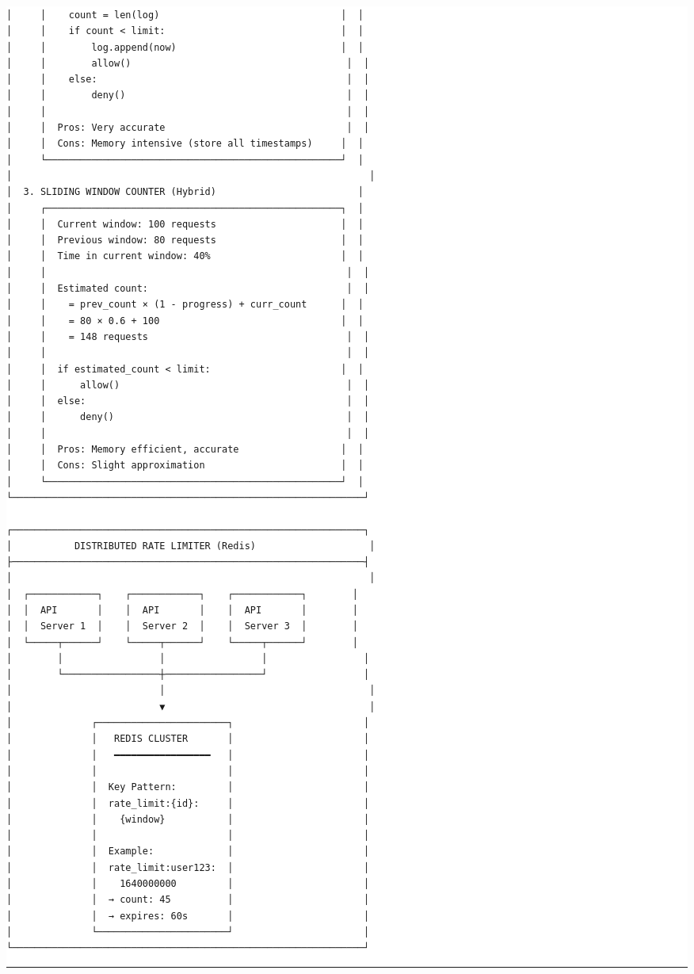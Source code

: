 ```
│     │    count = len(log)                                │  │
│     │    if count < limit:                               │  │
│     │        log.append(now)                             │  │
│     │        allow()                                      │  │
│     │    else:                                            │  │
│     │        deny()                                       │  │
│     │                                                     │  │
│     │  Pros: Very accurate                                │  │
│     │  Cons: Memory intensive (store all timestamps)     │  │
│     └────────────────────────────────────────────────────┘  │
│                                                               │
│  3. SLIDING WINDOW COUNTER (Hybrid)                         │
│     ┌────────────────────────────────────────────────────┐  │
│     │  Current window: 100 requests                      │  │
│     │  Previous window: 80 requests                      │  │
│     │  Time in current window: 40%                       │  │
│     │                                                     │  │
│     │  Estimated count:                                   │  │
│     │    = prev_count × (1 - progress) + curr_count      │  │
│     │    = 80 × 0.6 + 100                                │  │
│     │    = 148 requests                                   │  │
│     │                                                     │  │
│     │  if estimated_count < limit:                       │  │
│     │      allow()                                        │  │
│     │  else:                                              │  │
│     │      deny()                                         │  │
│     │                                                     │  │
│     │  Pros: Memory efficient, accurate                  │  │
│     │  Cons: Slight approximation                        │  │
│     └────────────────────────────────────────────────────┘  │
└──────────────────────────────────────────────────────────────┘

┌──────────────────────────────────────────────────────────────┐
│           DISTRIBUTED RATE LIMITER (Redis)                    │
├──────────────────────────────────────────────────────────────┤
│                                                               │
│  ┌────────────┐    ┌────────────┐    ┌────────────┐        │
│  │  API       │    │  API       │    │  API       │        │
│  │  Server 1  │    │  Server 2  │    │  Server 3  │        │
│  └─────┬──────┘    └─────┬──────┘    └─────┬──────┘        │
│        │                 │                 │                 │
│        └─────────────────┼─────────────────┘                 │
│                          │                                    │
│                          ▼                                    │
│              ┌───────────────────────┐                       │
│              │   REDIS CLUSTER       │                       │
│              │   ━━━━━━━━━━━━━━━━━   │                       │
│              │                       │                       │
│              │  Key Pattern:         │                       │
│              │  rate_limit:{id}:     │                       │
│              │    {window}           │                       │
│              │                       │                       │
│              │  Example:             │                       │
│              │  rate_limit:user123:  │                       │
│              │    1640000000         │                       │
│              │  → count: 45          │                       │
│              │  → expires: 60s       │                       │
│              └───────────────────────┘                       │
└──────────────────────────────────────────────────────────────┘
```

---